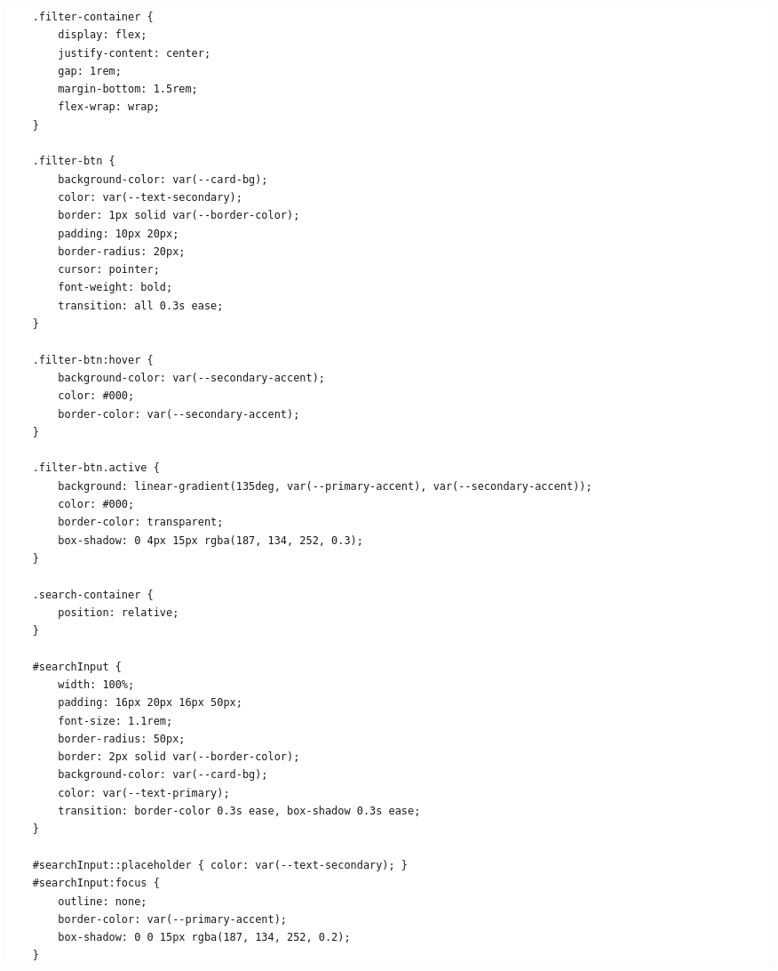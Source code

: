         .filter-container {
            display: flex;
            justify-content: center;
            gap: 1rem;
            margin-bottom: 1.5rem;
            flex-wrap: wrap;
        }

        .filter-btn {
            background-color: var(--card-bg);
            color: var(--text-secondary);
            border: 1px solid var(--border-color);
            padding: 10px 20px;
            border-radius: 20px;
            cursor: pointer;
            font-weight: bold;
            transition: all 0.3s ease;
        }

        .filter-btn:hover {
            background-color: var(--secondary-accent);
            color: #000;
            border-color: var(--secondary-accent);
        }

        .filter-btn.active {
            background: linear-gradient(135deg, var(--primary-accent), var(--secondary-accent));
            color: #000;
            border-color: transparent;
            box-shadow: 0 4px 15px rgba(187, 134, 252, 0.3);
        }

        .search-container {
            position: relative;
        }

        #searchInput {
            width: 100%;
            padding: 16px 20px 16px 50px;
            font-size: 1.1rem;
            border-radius: 50px;
            border: 2px solid var(--border-color);
            background-color: var(--card-bg);
            color: var(--text-primary);
            transition: border-color 0.3s ease, box-shadow 0.3s ease;
        }

        #searchInput::placeholder { color: var(--text-secondary); }
        #searchInput:focus {
            outline: none;
            border-color: var(--primary-accent);
            box-shadow: 0 0 15px rgba(187, 134, 252, 0.2);
        }
